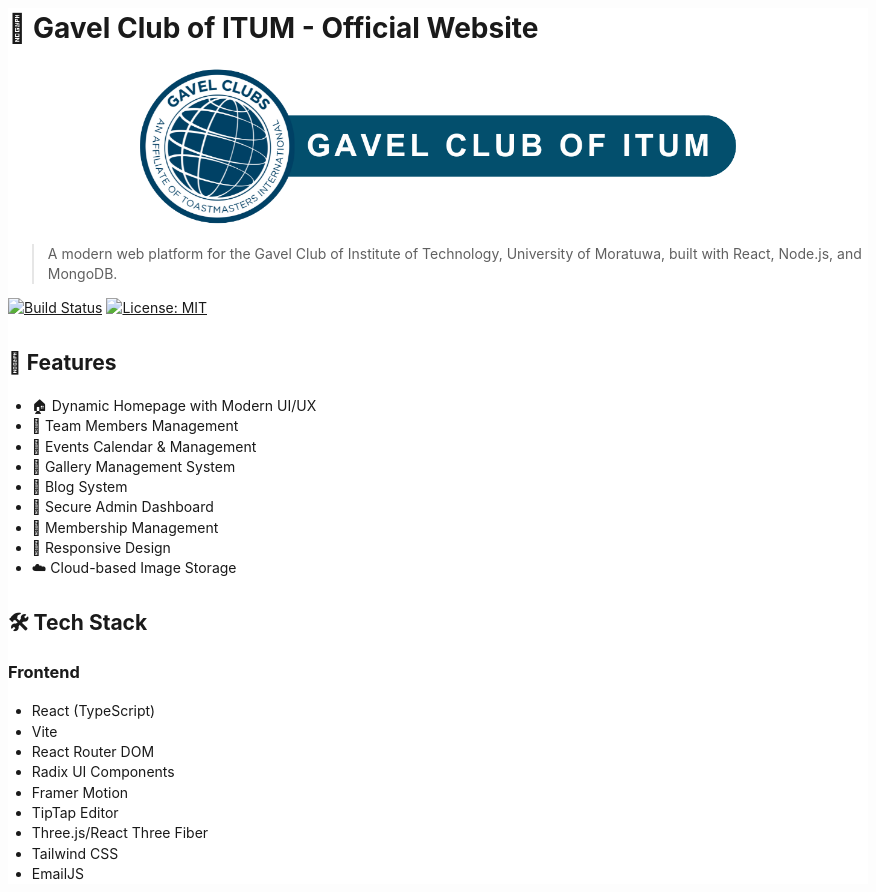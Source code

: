 # 🎤 Gavel Club of ITUM - Official Website

<p align="center">
  <img src="./Client/src/assets/logowithname.png" alt="Gavel Club Logo" width="600"/>
</p>

> A modern web platform for the Gavel Club of Institute of Technology, University of Moratuwa, built with React, Node.js, and MongoDB.

[![Build Status](https://github.com/Ahzem/Gavel-Club/workflows/Build%20and%20deploy%20Node.js%20app%20to%20Azure%20Web%20App/badge.svg)](https://github.com/Ahzem/Gavel-Club/actions)
[![License: MIT](https://img.shields.io/badge/License-MIT-yellow.svg)](https://opensource.org/licenses/MIT)

## 🌟 Features

- 🏠 Dynamic Homepage with Modern UI/UX
- 👥 Team Members Management
- 📅 Events Calendar & Management
- 📸 Gallery Management System
- 📝 Blog System
- 🔐 Secure Admin Dashboard
- 🎫 Membership Management
- 📱 Responsive Design
- ☁️ Cloud-based Image Storage

## 🛠️ Tech Stack

### Frontend
- React (TypeScript)
- Vite
- React Router DOM
- Radix UI Components
- Framer Motion
- TipTap Editor
- Three.js/React Three Fiber
- Tailwind CSS
- EmailJS
